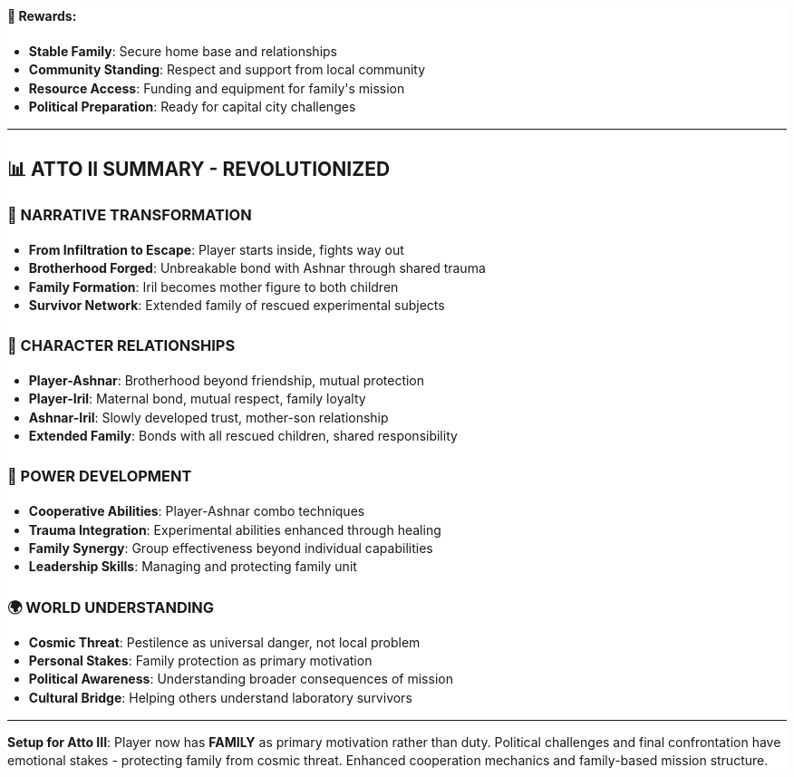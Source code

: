 #### **🎁 Rewards**:
- **Stable Family**: Secure home base and relationships
- **Community Standing**: Respect and support from local community
- **Resource Access**: Funding and equipment for family's mission
- **Political Preparation**: Ready for capital city challenges

---

## 📊 ATTO II SUMMARY - REVOLUTIONIZED

### **🌟 NARRATIVE TRANSFORMATION**
- **From Infiltration to Escape**: Player starts inside, fights way out
- **Brotherhood Forged**: Unbreakable bond with Ashnar through shared trauma
- **Family Formation**: Iril becomes mother figure to both children
- **Survivor Network**: Extended family of rescued experimental subjects

### **🤝 CHARACTER RELATIONSHIPS**
- **Player-Ashnar**: Brotherhood beyond friendship, mutual protection
- **Player-Iril**: Maternal bond, mutual respect, family loyalty
- **Ashnar-Iril**: Slowly developed trust, mother-son relationship
- **Extended Family**: Bonds with all rescued children, shared responsibility

### **💪 POWER DEVELOPMENT**
- **Cooperative Abilities**: Player-Ashnar combo techniques
- **Trauma Integration**: Experimental abilities enhanced through healing
- **Family Synergy**: Group effectiveness beyond individual capabilities
- **Leadership Skills**: Managing and protecting family unit

### **🌍 WORLD UNDERSTANDING**
- **Cosmic Threat**: Pestilence as universal danger, not local problem
- **Personal Stakes**: Family protection as primary motivation
- **Political Awareness**: Understanding broader consequences of mission
- **Cultural Bridge**: Helping others understand laboratory survivors

---

**Setup for Atto III**: Player now has **FAMILY** as primary motivation rather than duty. Political challenges and final confrontation have emotional stakes - protecting family from cosmic threat. Enhanced cooperation mechanics and family-based mission structure.
